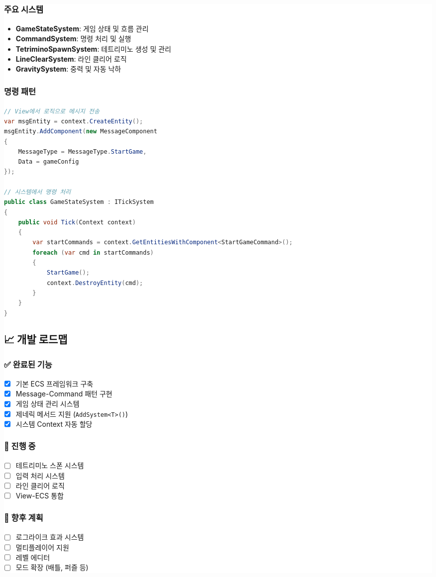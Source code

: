 ### 주요 시스템
- **GameStateSystem**: 게임 상태 및 흐름 관리
- **CommandSystem**: 명령 처리 및 실행
- **TetriminoSpawnSystem**: 테트리미노 생성 및 관리
- **LineClearSystem**: 라인 클리어 로직
- **GravitySystem**: 중력 및 자동 낙하

### 명령 패턴
```csharp
// View에서 로직으로 메시지 전송
var msgEntity = context.CreateEntity();
msgEntity.AddComponent(new MessageComponent 
{ 
    MessageType = MessageType.StartGame,
    Data = gameConfig
});

// 시스템에서 명령 처리
public class GameStateSystem : ITickSystem
{
    public void Tick(Context context)
    {
        var startCommands = context.GetEntitiesWithComponent<StartGameCommand>();
        foreach (var cmd in startCommands)
        {
            StartGame();
            context.DestroyEntity(cmd);
        }
    }
}
```

## 📈 개발 로드맵

### ✅ 완료된 기능
- [x] 기본 ECS 프레임워크 구축
- [x] Message-Command 패턴 구현
- [x] 게임 상태 관리 시스템
- [x] 제네릭 메서드 지원 (`AddSystem<T>()`)
- [x] 시스템 Context 자동 할당

### 🚧 진행 중
- [ ] 테트리미노 스폰 시스템
- [ ] 입력 처리 시스템
- [ ] 라인 클리어 로직
- [ ] View-ECS 통합

### 🎯 향후 계획
- [ ] 로그라이크 효과 시스템
- [ ] 멀티플레이어 지원
- [ ] 레벨 에디터
- [ ] 모드 확장 (배틀, 퍼즐 등)
